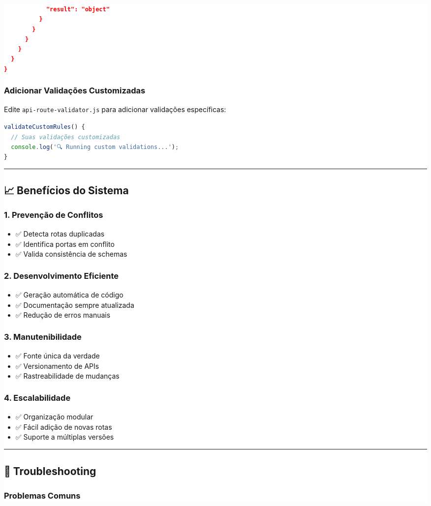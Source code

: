 ```json
            "result": "object"
          }
        }
      }
    }
  }
}
```

### **Adicionar Validações Customizadas**

Edite `api-route-validator.js` para adicionar validações específicas:

```javascript
validateCustomRules() {
  // Suas validações customizadas
  console.log('🔍 Running custom validations...');
}
```

---

## 📈 **Benefícios do Sistema**

### **1. Prevenção de Conflitos**
- ✅ Detecta rotas duplicadas
- ✅ Identifica portas em conflito
- ✅ Valida consistência de schemas

### **2. Desenvolvimento Eficiente**
- ✅ Geração automática de código
- ✅ Documentação sempre atualizada
- ✅ Redução de erros manuais

### **3. Manutenibilidade**
- ✅ Fonte única da verdade
- ✅ Versionamento de APIs
- ✅ Rastreabilidade de mudanças

### **4. Escalabilidade**
- ✅ Organização modular
- ✅ Fácil adição de novas rotas
- ✅ Suporte a múltiplas versões

---

## 🐛 **Troubleshooting**

### **Problemas Comuns**
